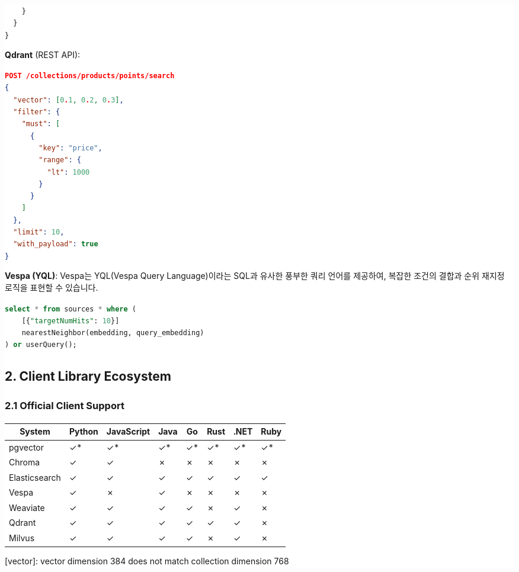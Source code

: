 ```graphql
    }
  }
}
```

**Qdrant** (REST API):
```json
POST /collections/products/points/search
{
  "vector": [0.1, 0.2, 0.3],
  "filter": {
    "must": [
      {
        "key": "price",
        "range": {
          "lt": 1000
        }
      }
    ]
  },
  "limit": 10,
  "with_payload": true
}
```

**Vespa (YQL)**:
Vespa는 YQL(Vespa Query Language)이라는 SQL과 유사한 풍부한 쿼리 언어를 제공하여, 복잡한 조건의 결합과 순위 재지정 로직을 표현할 수 있습니다.
```sql
select * from sources * where (
    [{"targetNumHits": 10}]
    nearestNeighbor(embedding, query_embedding)
) or userQuery();
```

## 2. Client Library Ecosystem

### 2.1 Official Client Support

| System | Python | JavaScript | Java | Go | Rust | .NET | Ruby |
|--------|--------|------------|------|-----|------|------|------|
| pgvector | ✓* | ✓* | ✓* | ✓* | ✓* | ✓* | ✓* |
| Chroma | ✓ | ✓ | ✗ | ✗ | ✗ | ✗ | ✗ |
| Elasticsearch | ✓ | ✓ | ✓ | ✓ | ✓ | ✓ | ✓ |
| Vespa | ✓ | ✗ | ✓ | ✗ | ✗ | ✗ | ✗ |
| Weaviate | ✓ | ✓ | ✓ | ✓ | ✗ | ✓ | ✗ |
| Qdrant | ✓ | ✓ | ✓ | ✓ | ✓ | ✓ | ✗ |
| Milvus | ✓ | ✓ | ✓ | ✓ | ✗ | ✓ | ✗ |


  [vector]: vector dimension 384 does not match collection dimension 768